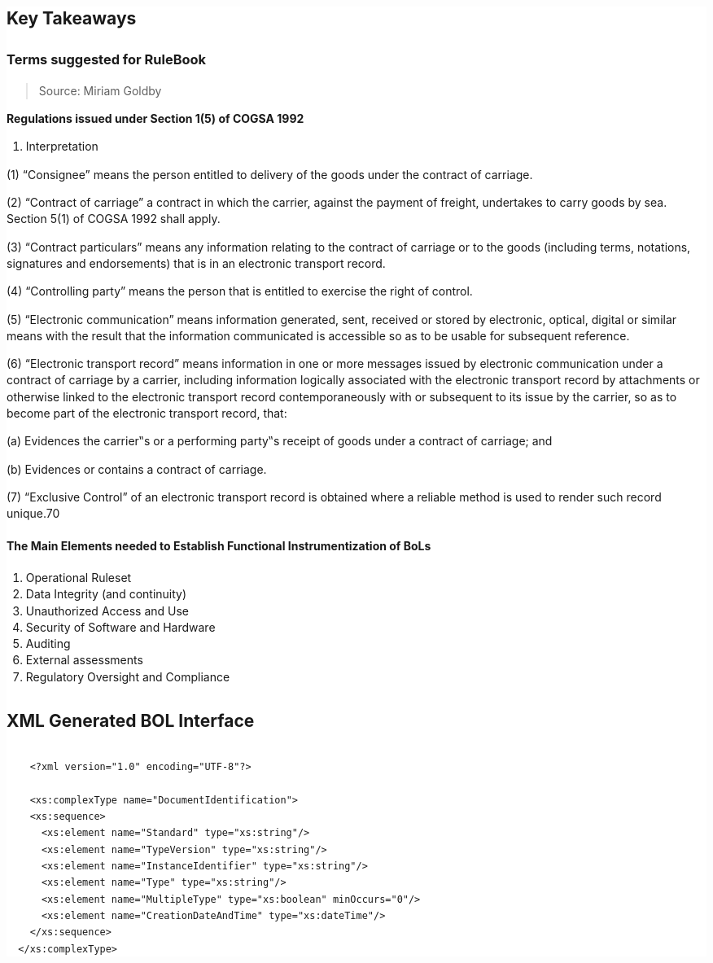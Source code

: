 ## Key Takeaways

### Terms suggested for RuleBook

> Source: Miriam Goldby

**Regulations issued under Section 1\(5\) of COGSA 1992**

1. Interpretation

\(1\) “Consignee” means the person entitled to delivery of the goods under the contract of carriage.

\(2\) “Contract of carriage” a contract in which the carrier, against the payment of freight, undertakes to carry goods by sea. Section 5\(1\) of COGSA 1992 shall apply.

\(3\) “Contract particulars” means any information relating to the contract of carriage or to the goods \(including terms, notations, signatures and endorsements\) that is in an electronic transport record.

\(4\) “Controlling party” means the person that is entitled to exercise the right of control.

\(5\) “Electronic communication” means information generated, sent, received or stored by electronic, optical, digital or similar means with the result that the information communicated is accessible so as to be usable for subsequent reference.

\(6\) “Electronic transport record” means information in one or more messages issued by electronic communication under a contract of carriage by a carrier, including information logically associated with the electronic transport record by attachments or otherwise linked to the electronic transport record contemporaneously with or subsequent to its issue by the carrier, so as to become part of the electronic transport record, that:

\(a\) Evidences the carrier‟s or a performing party‟s receipt of goods under a contract of carriage; and

\(b\) Evidences or contains a contract of carriage.

\(7\) “Exclusive Control” of an electronic transport record is obtained where a reliable method is used to render such record unique.70

#### The Main Elements needed to Establish Functional Instrumentization of BoLs

1. Operational Ruleset
2. Data Integrity \(and continuity\)
3. Unauthorized Access and Use
4. Security of Software and Hardware
5. Auditing 
6. External assessments 
7. Regulatory Oversight and Compliance

## XML Generated BOL Interface

## 

```
    <?xml version="1.0" encoding="UTF-8"?>

    <xs:complexType name="DocumentIdentification">
    <xs:sequence>
      <xs:element name="Standard" type="xs:string"/>
      <xs:element name="TypeVersion" type="xs:string"/>
      <xs:element name="InstanceIdentifier" type="xs:string"/>
      <xs:element name="Type" type="xs:string"/>
      <xs:element name="MultipleType" type="xs:boolean" minOccurs="0"/>
      <xs:element name="CreationDateAndTime" type="xs:dateTime"/>
    </xs:sequence>
  </xs:complexType>

```